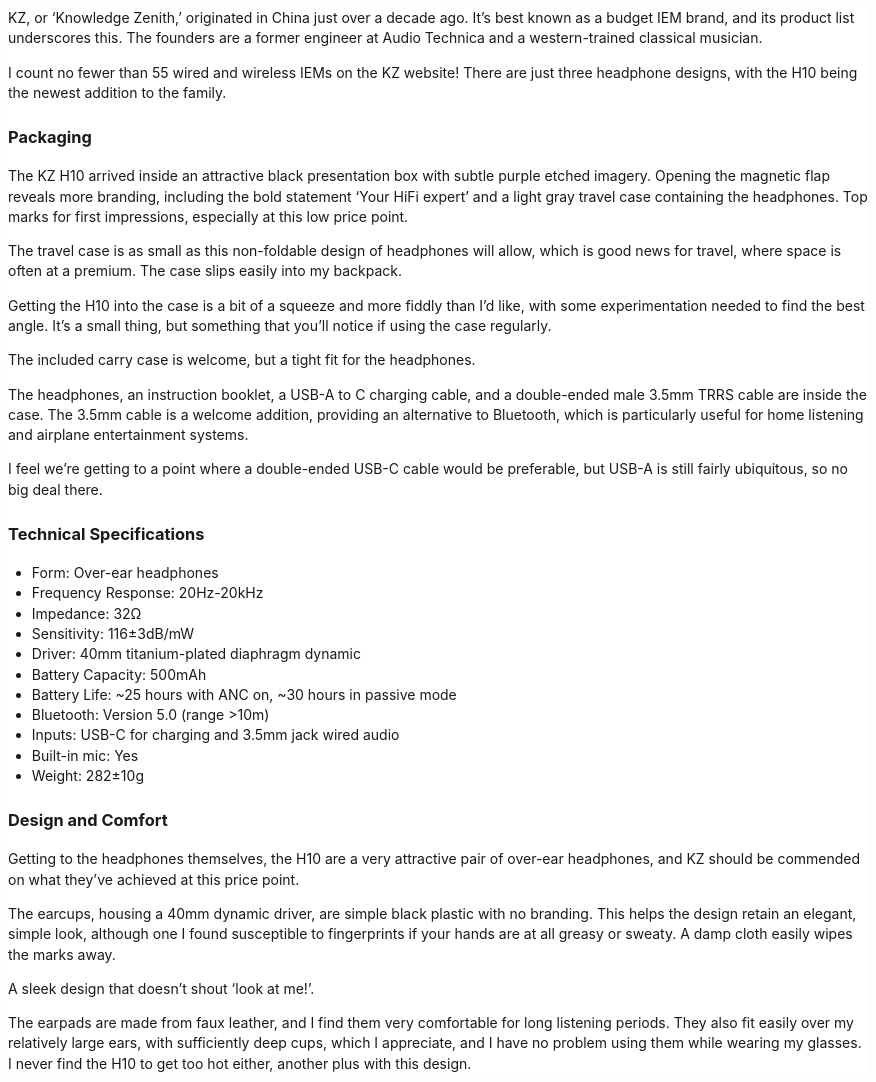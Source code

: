 KZ, or ‘Knowledge Zenith,’ originated in China just over a decade ago. It’s best known as a budget IEM brand, and its product list underscores this. The founders are a former engineer at Audio Technica and a western-trained classical musician.

I count no fewer than 55 wired and wireless IEMs on the KZ website! There are just three headphone designs, with the H10 being the newest addition to the family.

### Packaging

The KZ H10 arrived inside an attractive black presentation box with subtle purple etched imagery. Opening the magnetic flap reveals more branding, including the bold statement ‘Your HiFi expert’ and a light gray travel case containing the headphones. Top marks for first impressions, especially at this low price point.

The travel case is as small as this non-foldable design of headphones will allow, which is good news for travel, where space is often at a premium. The case slips easily into my backpack.

Getting the H10 into the case is a bit of a squeeze and more fiddly than I’d like, with some experimentation needed to find the best angle. It’s a small thing, but something that you’ll notice if using the case regularly.

The included carry case is welcome, but a tight fit for the headphones.

The headphones, an instruction booklet, a USB-A to C charging cable, and a double-ended male 3.5mm TRRS cable are inside the case. The 3.5mm cable is a welcome addition, providing an alternative to Bluetooth, which is particularly useful for home listening and airplane entertainment systems.

I feel we’re getting to a point where a double-ended USB-C cable would be preferable, but USB-A is still fairly ubiquitous, so no big deal there.

### Technical Specifications

- Form: Over-ear headphones
- Frequency Response: 20Hz-20kHz
- Impedance: 32Ω
- Sensitivity: 116±3dB/mW
- Driver: 40mm titanium-plated diaphragm dynamic
- Battery Capacity: 500mAh
- Battery Life: ~25 hours with ANC on, ~30 hours in passive mode
- Bluetooth: Version 5.0 (range >10m)
- Inputs: USB-C for charging and 3.5mm jack wired audio
- Built-in mic: Yes
- Weight: 282±10g

### Design and Comfort

Getting to the headphones themselves, the H10 are a very attractive pair of over-ear headphones, and KZ should be commended on what they’ve achieved at this price point.

The earcups, housing a 40mm dynamic driver, are simple black plastic with no branding. This helps the design retain an elegant, simple look, although one I found susceptible to fingerprints if your hands are at all greasy or sweaty. A damp cloth easily wipes the marks away.

A sleek design that doesn’t shout ‘look at me!’.

The earpads are made from faux leather, and I find them very comfortable for long listening periods. They also fit easily over my relatively large ears, with sufficiently deep cups, which I appreciate, and I have no problem using them while wearing my glasses. I never find the H10 to get too hot either, another plus with this design.
